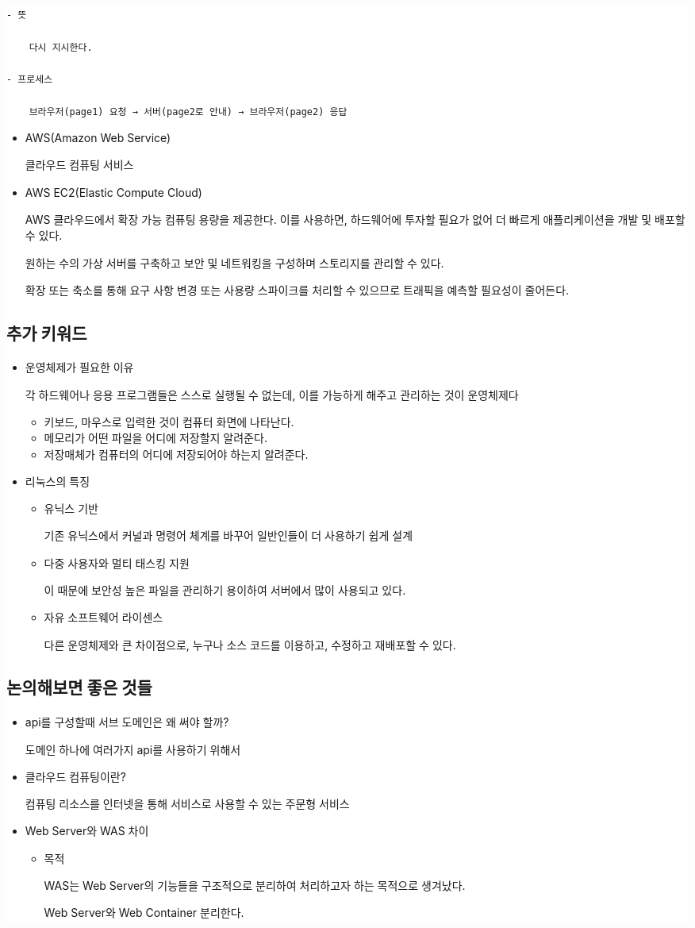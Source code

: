     - 뜻
        
        다시 지시한다.
        
    - 프로세스
        
        브라우저(page1) 요청 → 서버(page2로 안내) → 브라우저(page2) 응답
        
- AWS(Amazon Web Service)
    
    클라우드 컴퓨팅 서비스
    
- AWS EC2(Elastic Compute Cloud)
    
    AWS 클라우드에서 확장 가능 컴퓨팅 용량을 제공한다. 
    이를 사용하면, 하드웨어에 투자할 필요가 없어 더 빠르게 애플리케이션을 개발 및 배포할 수 있다.
    
    원하는 수의 가상 서버를 구축하고 보안 및 네트워킹을 구성하며 스토리지를 관리할 수 있다.
    
    확장 또는 축소를 통해 요구 사항 변경 또는 사용량 스파이크를 처리할 수 있으므로 트래픽을 예측할 필요성이 줄어든다.
    

## 추가 키워드

- 운영체제가 필요한 이유
    
    각 하드웨어나 응용 프로그램들은 스스로 실행될 수 없는데, 이를 가능하게 해주고 관리하는 것이 운영체제다 
    
    - 키보드, 마우스로 입력한 것이 컴퓨터 화면에 나타난다.
    - 메모리가 어떤 파일을 어디에 저장할지 알려준다.
    - 저장매체가 컴퓨터의 어디에 저장되어야 하는지 알려준다.

- 리눅스의 특징
    - 유닉스 기반
        
        기존 유닉스에서 커널과 명령어 체계를 바꾸어 일반인들이 더 사용하기 쉽게 설계
        
    - 다중 사용자와 멀티 태스킹 지원
        
        이 때문에 보안성 높은 파일을 관리하기 용이하여 서버에서 많이 사용되고 있다.
        
    - 자유 소프트웨어 라이센스
        
        다른 운영체제와 큰 차이점으로, 누구나 소스 코드를 이용하고, 수정하고 재배포할 수 있다.

## 논의해보면 좋은 것들

- api를 구성할때 서브 도메인은 왜 써야 할까?
    
    도메인 하나에 여러가지 api를 사용하기 위해서
    
- 클라우드 컴퓨팅이란?
    
    컴퓨팅 리소스를 인터넷을 통해 서비스로 사용할 수 있는 주문형 서비스
    
- Web Server와 WAS 차이
    - 목적
        
        WAS는 Web Server의 기능들을 구조적으로 분리하여 처리하고자 하는 목적으로 생겨났다.
        
        Web Server와 Web Container 분리한다.
        